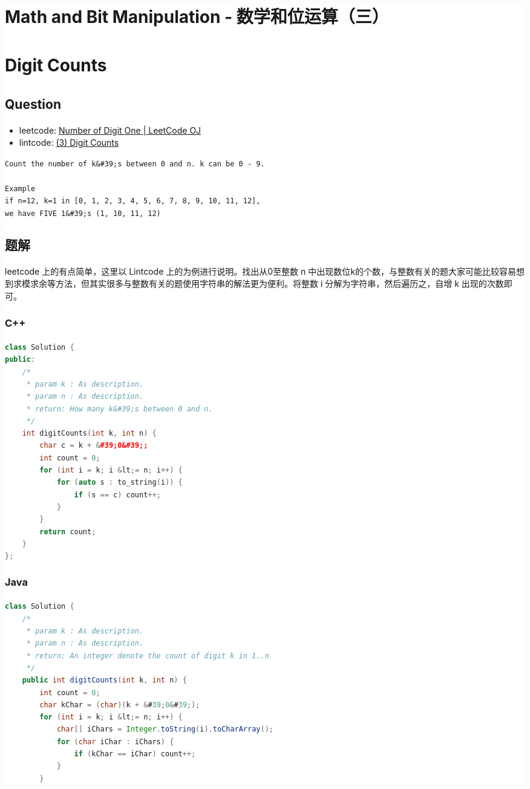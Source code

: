 # Math and Bit Manipulation - 数学和位运算（三）

# Digit Counts

## Question

- leetcode: [Number of Digit One | LeetCode OJ](https://leetcode.com/problems/number-of-digit-one/)
- lintcode: [(3) Digit Counts](http://www.lintcode.com/en/problem/digit-counts/)

```
Count the number of k&#39;s between 0 and n. k can be 0 - 9.

Example
if n=12, k=1 in [0, 1, 2, 3, 4, 5, 6, 7, 8, 9, 10, 11, 12],
we have FIVE 1&#39;s (1, 10, 11, 12)
```

## 题解

leetcode 上的有点简单，这里以 Lintcode 上的为例进行说明。找出从0至整数 n 中出现数位k的个数，与整数有关的题大家可能比较容易想到求模求余等方法，但其实很多与整数有关的题使用字符串的解法更为便利。将整数 i 分解为字符串，然后遍历之，自增 k 出现的次数即可。

### C++
```c++
class Solution {
public:
    /*
     * param k : As description.
     * param n : As description.
     * return: How many k&#39;s between 0 and n.
     */
    int digitCounts(int k, int n) {
        char c = k + &#39;0&#39;;
        int count = 0;
        for (int i = k; i &lt;= n; i++) {
            for (auto s : to_string(i)) {
                if (s == c) count++;
            }
        }
        return count;
    }
};
```

### Java

```java
class Solution {
    /*
     * param k : As description.
     * param n : As description.
     * return: An integer denote the count of digit k in 1..n
     */
    public int digitCounts(int k, int n) {
        int count = 0;
        char kChar = (char)(k + &#39;0&#39;);
        for (int i = k; i &lt;= n; i++) {
            char[] iChars = Integer.toString(i).toCharArray();
            for (char iChar : iChars) {
                if (kChar == iChar) count++;
            }
        }
```